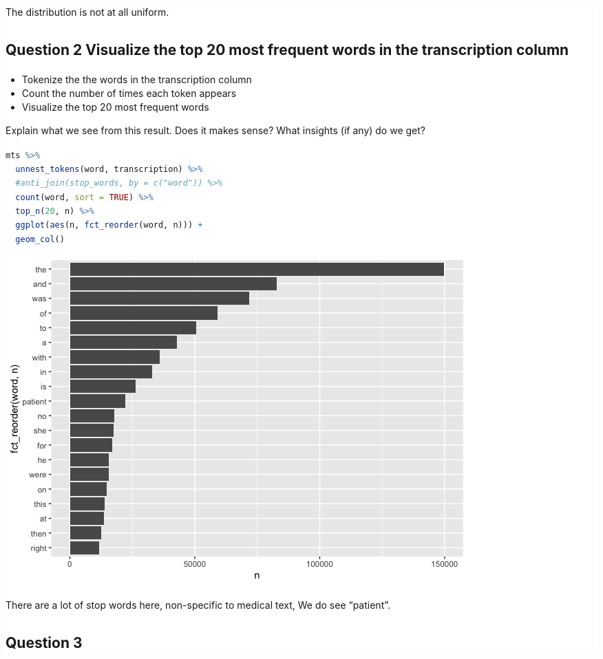 The distribution is not at all uniform.

## Question 2 Visualize the top 20 most frequent words in the transcription column

-   Tokenize the the words in the transcription column
-   Count the number of times each token appears
-   Visualize the top 20 most frequent words

Explain what we see from this result. Does it makes sense? What insights
(if any) do we get?

``` r
mts %>%
  unnest_tokens(word, transcription) %>%
  #anti_join(stop_words, by = c("word")) %>%
  count(word, sort = TRUE) %>%
  top_n(20, n) %>%
  ggplot(aes(n, fct_reorder(word, n))) +
  geom_col()
```

![](README_files/figure-gfm/unnamed-chunk-2-1.png)

There are a lot of stop words here, non-specific to medical text, We do
see “patient”.

## Question 3
